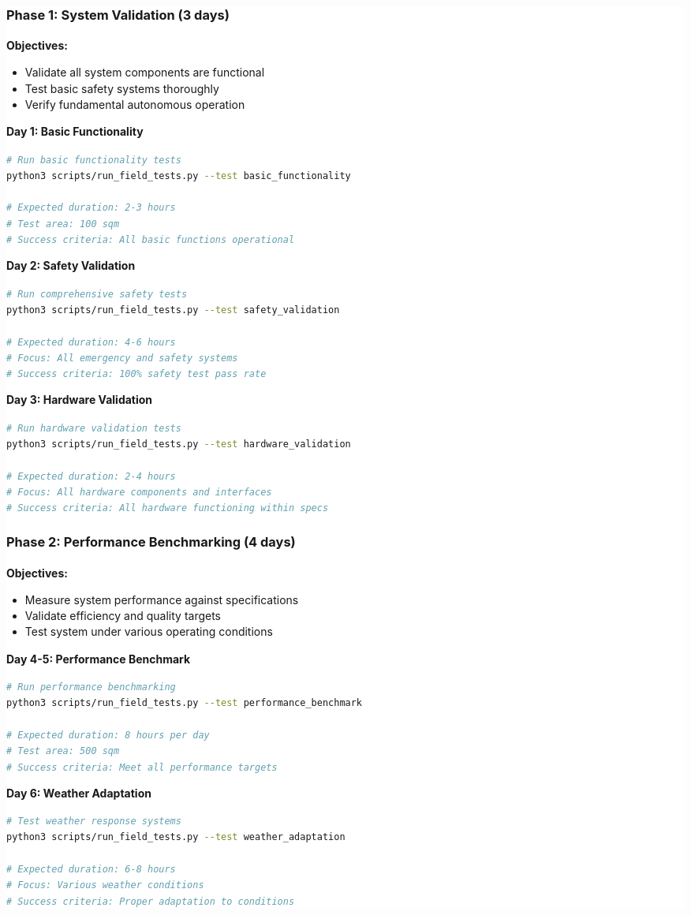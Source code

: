 ### Phase 1: System Validation (3 days)

**Objectives:**
- Validate all system components are functional
- Test basic safety systems thoroughly
- Verify fundamental autonomous operation

**Day 1: Basic Functionality**
```bash
# Run basic functionality tests
python3 scripts/run_field_tests.py --test basic_functionality

# Expected duration: 2-3 hours
# Test area: 100 sqm
# Success criteria: All basic functions operational
```

**Day 2: Safety Validation**
```bash
# Run comprehensive safety tests
python3 scripts/run_field_tests.py --test safety_validation

# Expected duration: 4-6 hours
# Focus: All emergency and safety systems
# Success criteria: 100% safety test pass rate
```

**Day 3: Hardware Validation**
```bash
# Run hardware validation tests
python3 scripts/run_field_tests.py --test hardware_validation

# Expected duration: 2-4 hours
# Focus: All hardware components and interfaces
# Success criteria: All hardware functioning within specs
```

### Phase 2: Performance Benchmarking (4 days)

**Objectives:**
- Measure system performance against specifications
- Validate efficiency and quality targets
- Test system under various operating conditions

**Day 4-5: Performance Benchmark**
```bash
# Run performance benchmarking
python3 scripts/run_field_tests.py --test performance_benchmark

# Expected duration: 8 hours per day
# Test area: 500 sqm
# Success criteria: Meet all performance targets
```

**Day 6: Weather Adaptation**
```bash
# Test weather response systems
python3 scripts/run_field_tests.py --test weather_adaptation

# Expected duration: 6-8 hours
# Focus: Various weather conditions
# Success criteria: Proper adaptation to conditions
```
